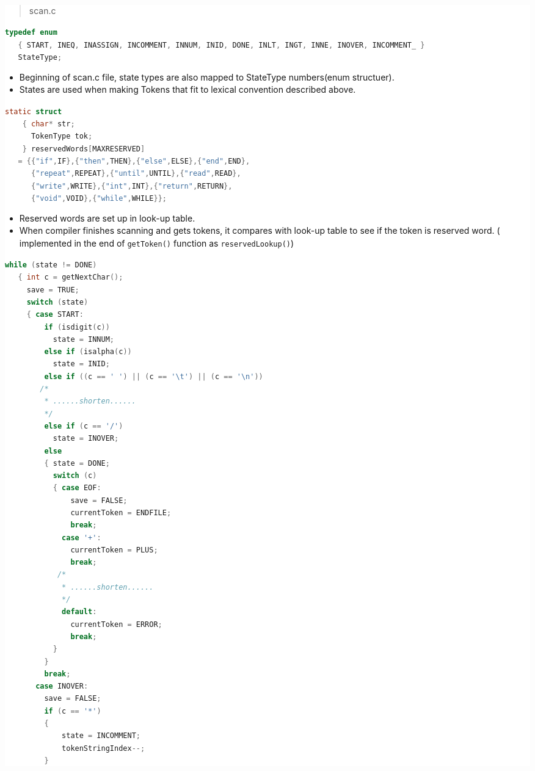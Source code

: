 > scan.c

```c
typedef enum
   { START, INEQ, INASSIGN, INCOMMENT, INNUM, INID, DONE, INLT, INGT, INNE, INOVER, INCOMMENT_ }
   StateType;
```
- Beginning of scan.c file, state types are also mapped to StateType numbers(enum structuer). 
- States are used when making Tokens that fit to lexical convention described above.

```c
static struct
    { char* str;
      TokenType tok;
    } reservedWords[MAXRESERVED]
   = {{"if",IF},{"then",THEN},{"else",ELSE},{"end",END},
      {"repeat",REPEAT},{"until",UNTIL},{"read",READ},
      {"write",WRITE},{"int",INT},{"return",RETURN},
      {"void",VOID},{"while",WHILE}};
```
- Reserved words are set up in look-up table. 
- When compiler finishes scanning and gets tokens, it compares with look-up table to see if the token is reserved word. ( implemented in the end of `getToken()` function as `reservedLookup()`)

```c
while (state != DONE)
   { int c = getNextChar();
     save = TRUE;
     switch (state)
     { case START:
         if (isdigit(c))
           state = INNUM;
         else if (isalpha(c))
           state = INID;
         else if ((c == ' ') || (c == '\t') || (c == '\n'))
        /*
         * ......shorten......
         */
		 else if (c == '/')
		   state = INOVER;
         else
         { state = DONE;
           switch (c)
           { case EOF:
               save = FALSE;
               currentToken = ENDFILE;
               break;
             case '+':
               currentToken = PLUS;
               break;
            /*
             * ......shorten...... 
             */
             default:
               currentToken = ERROR;
               break;
           }
         }
         break;
       case INOVER:
		 save = FALSE;
		 if (c == '*')
		 {
			 state = INCOMMENT;
			 tokenStringIndex--;
		 }
```